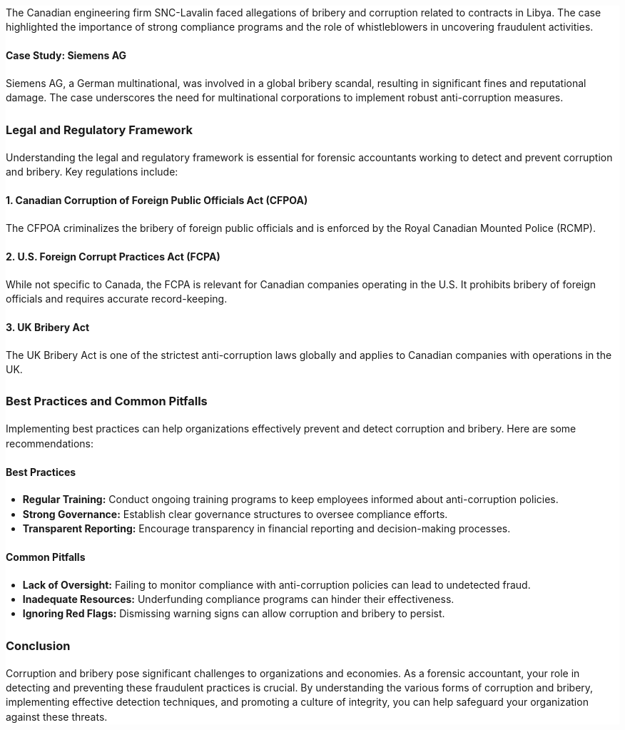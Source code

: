 The Canadian engineering firm SNC-Lavalin faced allegations of bribery and corruption related to contracts in Libya. The case highlighted the importance of strong compliance programs and the role of whistleblowers in uncovering fraudulent activities.

#### Case Study: Siemens AG

Siemens AG, a German multinational, was involved in a global bribery scandal, resulting in significant fines and reputational damage. The case underscores the need for multinational corporations to implement robust anti-corruption measures.

### Legal and Regulatory Framework

Understanding the legal and regulatory framework is essential for forensic accountants working to detect and prevent corruption and bribery. Key regulations include:

#### 1. **Canadian Corruption of Foreign Public Officials Act (CFPOA)**

The CFPOA criminalizes the bribery of foreign public officials and is enforced by the Royal Canadian Mounted Police (RCMP).

#### 2. **U.S. Foreign Corrupt Practices Act (FCPA)**

While not specific to Canada, the FCPA is relevant for Canadian companies operating in the U.S. It prohibits bribery of foreign officials and requires accurate record-keeping.

#### 3. **UK Bribery Act**

The UK Bribery Act is one of the strictest anti-corruption laws globally and applies to Canadian companies with operations in the UK.

### Best Practices and Common Pitfalls

Implementing best practices can help organizations effectively prevent and detect corruption and bribery. Here are some recommendations:

#### Best Practices

- **Regular Training:** Conduct ongoing training programs to keep employees informed about anti-corruption policies.
- **Strong Governance:** Establish clear governance structures to oversee compliance efforts.
- **Transparent Reporting:** Encourage transparency in financial reporting and decision-making processes.

#### Common Pitfalls

- **Lack of Oversight:** Failing to monitor compliance with anti-corruption policies can lead to undetected fraud.
- **Inadequate Resources:** Underfunding compliance programs can hinder their effectiveness.
- **Ignoring Red Flags:** Dismissing warning signs can allow corruption and bribery to persist.

### Conclusion

Corruption and bribery pose significant challenges to organizations and economies. As a forensic accountant, your role in detecting and preventing these fraudulent practices is crucial. By understanding the various forms of corruption and bribery, implementing effective detection techniques, and promoting a culture of integrity, you can help safeguard your organization against these threats.

